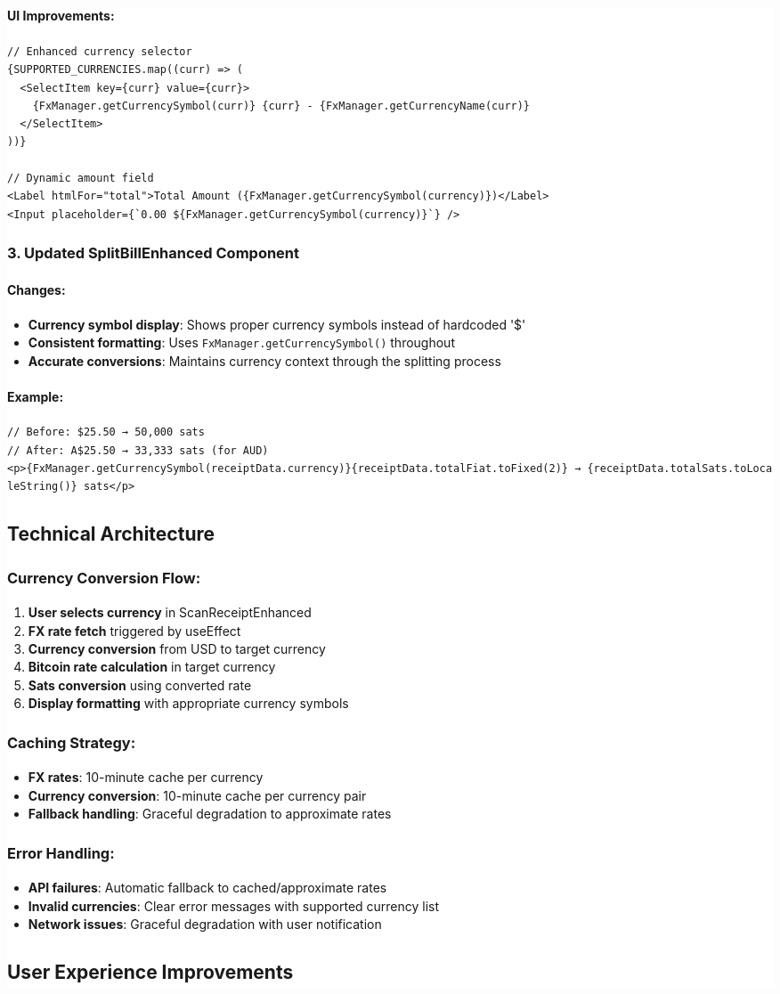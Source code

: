 #### UI Improvements:
```tsx
// Enhanced currency selector
{SUPPORTED_CURRENCIES.map((curr) => (
  <SelectItem key={curr} value={curr}>
    {FxManager.getCurrencySymbol(curr)} {curr} - {FxManager.getCurrencyName(curr)}
  </SelectItem>
))}

// Dynamic amount field
<Label htmlFor="total">Total Amount ({FxManager.getCurrencySymbol(currency)})</Label>
<Input placeholder={`0.00 ${FxManager.getCurrencySymbol(currency)}`} />
```

### 3. Updated SplitBillEnhanced Component

#### Changes:
- **Currency symbol display**: Shows proper currency symbols instead of hardcoded '$'
- **Consistent formatting**: Uses `FxManager.getCurrencySymbol()` throughout
- **Accurate conversions**: Maintains currency context through the splitting process

#### Example:
```tsx
// Before: $25.50 → 50,000 sats
// After: A$25.50 → 33,333 sats (for AUD)
<p>{FxManager.getCurrencySymbol(receiptData.currency)}{receiptData.totalFiat.toFixed(2)} → {receiptData.totalSats.toLocaleString()} sats</p>
```

## Technical Architecture

### Currency Conversion Flow:
1. **User selects currency** in ScanReceiptEnhanced
2. **FX rate fetch** triggered by useEffect
3. **Currency conversion** from USD to target currency
4. **Bitcoin rate calculation** in target currency
5. **Sats conversion** using converted rate
6. **Display formatting** with appropriate currency symbols

### Caching Strategy:
- **FX rates**: 10-minute cache per currency
- **Currency conversion**: 10-minute cache per currency pair
- **Fallback handling**: Graceful degradation to approximate rates

### Error Handling:
- **API failures**: Automatic fallback to cached/approximate rates
- **Invalid currencies**: Clear error messages with supported currency list
- **Network issues**: Graceful degradation with user notification

## User Experience Improvements
